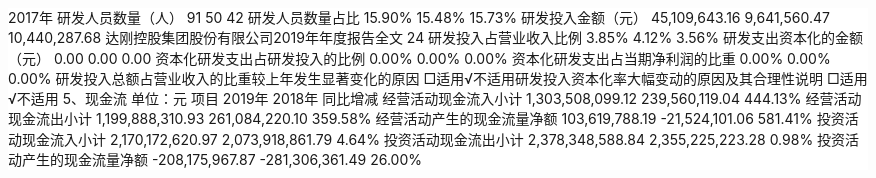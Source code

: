 2017年
研发人员数量（人）
91
50
42
研发人员数量占比
15.90%
15.48%
15.73%
研发投入金额（元）
45,109,643.16
9,641,560.47
10,440,287.68
达刚控股集团股份有限公司2019年年度报告全文
24
研发投入占营业收入比例
3.85%
4.12%
3.56%
研发支出资本化的金额（元）
0.00
0.00
0.00
资本化研发支出占研发投入的比例
0.00%
0.00%
0.00%
资本化研发支出占当期净利润的比重
0.00%
0.00%
0.00%
研发投入总额占营业收入的比重较上年发生显著变化的原因
□适用√不适用研发投入资本化率大幅变动的原因及其合理性说明
□适用√不适用
5、现金流
单位：元
项目
2019年
2018年
同比增减
经营活动现金流入小计
1,303,508,099.12
239,560,119.04
444.13%
经营活动现金流出小计
1,199,888,310.93
261,084,220.10
359.58%
经营活动产生的现金流量净额
103,619,788.19
-21,524,101.06
581.41%
投资活动现金流入小计
2,170,172,620.97
2,073,918,861.79
4.64%
投资活动现金流出小计
2,378,348,588.84
2,355,225,223.28
0.98%
投资活动产生的现金流量净额
-208,175,967.87
-281,306,361.49
26.00%